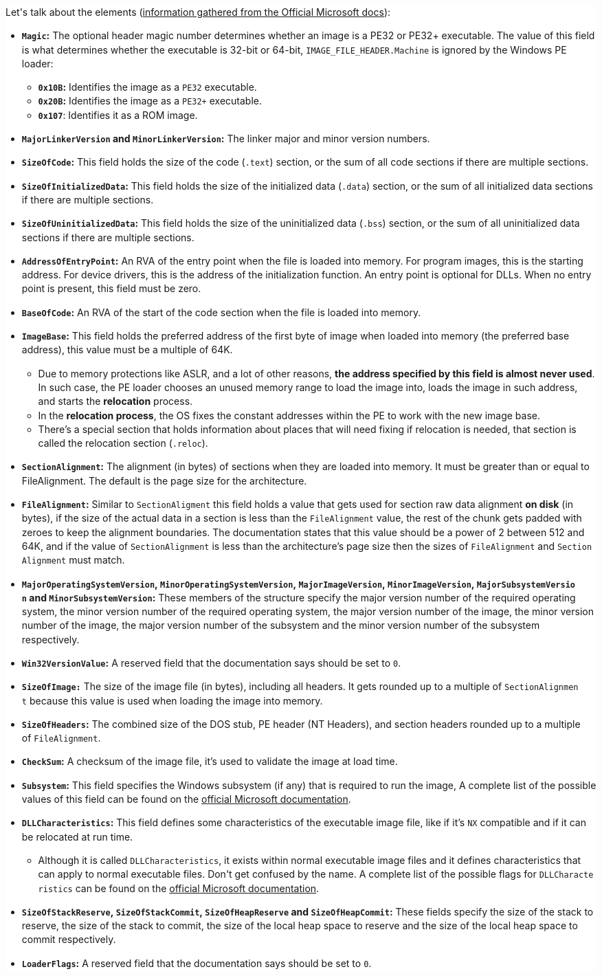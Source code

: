 Let's talk about the elements ([information gathered from the Official Microsoft docs](https://learn.microsoft.com/en-us/windows/win32/debug/pe-format#optional-header-image-only)):

- **`Magic`:** The optional header magic number determines whether an image is a PE32 or PE32+ executable. The value of this field is what determines whether the executable is 32-bit or 64-bit, `IMAGE_FILE_HEADER.Machine` is ignored by the Windows PE loader:
    - **`0x10B`:** Identifies the image as a `PE32` executable.
    - **`0x20B`:** Identifies the image as a `PE32+` executable.
    - **`0x107`**: Identifies it as a ROM image.

- **`MajorLinkerVersion` and `MinorLinkerVersion`:** The linker major and minor version numbers.
- **`SizeOfCode`:** This field holds the size of the code (`.text`) section, or the sum of all code sections if there are multiple sections.
- **`SizeOfInitializedData`:** This field holds the size of the initialized data (`.data`) section, or the sum of all initialized data sections if there are multiple sections.
- **`SizeOfUninitializedData`:** This field holds the size of the uninitialized data (`.bss`) section, or the sum of all uninitialized data sections if there are multiple sections.
- **`AddressOfEntryPoint`:** An RVA of the entry point when the file is loaded into memory. For program images, this is the starting address. For device drivers, this is the address of the initialization function. An entry point is optional for DLLs. When no entry point is present, this field must be zero.
- **`BaseOfCode`:** An RVA of the start of the code section when the file is loaded into memory.
- **`ImageBase`:** This field holds the preferred address of the first byte of image when loaded into memory (the preferred base address), this value must be a multiple of 64K.
	- Due to memory protections like ASLR, and a lot of other reasons, **the address specified by this field is almost never used**. In such case, the PE loader chooses an unused memory range to load the image into, loads the image in such address, and  starts the **relocation** process. 
	- In the **relocation process**, the OS fixes the constant addresses within the PE to work with the new image base.
	- There’s a special section that holds information about places that will need fixing if relocation is needed, that section is called the relocation section (`.reloc`).
- **`SectionAlignment`:** The alignment (in bytes) of sections when they are loaded into memory. It must be greater than or equal to FileAlignment. The default is the page size for the architecture.
- **`FileAlignment`:** Similar to `SectionAligment` this field holds a value that gets used for section raw data alignment **on disk** (in bytes), if the size of the actual data in a section is less than the `FileAlignment` value, the rest of the chunk gets padded with zeroes to keep the alignment boundaries. The documentation states that this value should be a power of 2 between 512 and 64K, and if the value of `SectionAlignment` is less than the architecture’s page size then the sizes of `FileAlignment` and `SectionAlignment` must match.
- **`MajorOperatingSystemVersion`, `MinorOperatingSystemVersion`, `MajorImageVersion`, `MinorImageVersion`, `MajorSubsystemVersion` and `MinorSubsystemVersion`:** These members of the structure specify the major version number of the required operating system, the minor version number of the required operating system, the major version number of the image, the minor version number of the image, the major version number of the subsystem and the minor version number of the subsystem respectively.
- **`Win32VersionValue`:** A reserved field that the documentation says should be set to `0`.
- **`SizeOfImage:`** The size of the image file (in bytes), including all headers. It gets rounded up to a multiple of `SectionAlignment` because this value is used when loading the image into memory.
- **`SizeOfHeaders`:** The combined size of the DOS stub, PE header (NT Headers), and section headers rounded up to a multiple of `FileAlignment`.
- **`CheckSum`:** A checksum of the image file, it’s used to validate the image at load time.
- **`Subsystem`:** This field specifies the Windows subsystem (if any) that is required to run the image, A complete list of the possible values of this field can be found on the [official Microsoft documentation](https://docs.microsoft.com/en-us/windows/win32/debug/pe-format).
- **`DLLCharacteristics`:** This field defines some characteristics of the executable image file, like if it’s `NX` compatible and if it can be relocated at run time.
	- Although it is called `DLLCharacteristics`, it exists within normal executable image files and it defines characteristics that can apply to normal executable files. Don't get confused by the name. A complete list of the possible flags for `DLLCharacteristics` can be found on the [official Microsoft documentation](https://docs.microsoft.com/en-us/windows/win32/debug/pe-format).
- **`SizeOfStackReserve`, `SizeOfStackCommit`, `SizeOfHeapReserve` and `SizeOfHeapCommit`:** These fields specify the size of the stack to reserve, the size of the stack to commit, the size of the local heap space to reserve and the size of the local heap space to commit respectively.
- **`LoaderFlags`:** A reserved field that the documentation says should be set to `0`.
